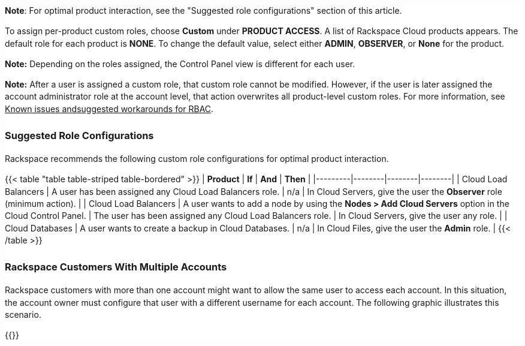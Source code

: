    **Note**: For optimal product interaction, see the "Suggested role configurations" section of this article.

   To assign per-product custom roles, choose **Custom** under **PRODUCT ACCESS**. A list of Rackspace Cloud products appears. The default role for each product is **NONE**. To change the default value, select either **ADMIN**, **OBSERVER**, or **None** for the product.

   **Note:** Depending on the roles assigned, the Control Panel view is different for each user.

   **Note:** After a user is assigned a custom role, that custom role cannot be modified. However, if the user is later assigned the account administrator role at the account level, that action overwrites all product-level custom roles. For more information, see [Known issues andsuggested workarounds for RBAC](/support/how-to/known-issues-and-suggested-workarounds-role-based-access-control-rbac).

### Suggested Role Configurations

Rackspace recommends the following custom role configurations for optimal product interaction.

{{< table "table  table-striped table-bordered" >}}
| **Product**  | **If** | **And** | **Then** |
|---------|--------|--------|--------|
| Cloud Load Balancers     |   A user has been assigned any Cloud Load Balancers role.   |   n/a   | In Cloud Servers, give the user the <strong>Observer</strong> role (minimum action).   |
| Cloud Load Balancers     |   A user wants to add a node by using the <strong>Nodes > Add Cloud Servers</strong> option in the Cloud Control Panel.   |   The user has been assigned any Cloud Load Balancers role. | In Cloud Servers, give the user any role.   |
| Cloud Databases   |   A user wants to create a backup in Cloud Databases.  | n/a | In Cloud Files, give the user the <strong>Admin</strong> role. |
{{< /table >}}

### Rackspace Customers With Multiple Accounts

Rackspace customers with more than one account might want to allow the same user to access each account. In this situation, the account owner must configure that user with a different username for each account. The following graphic illustrates this scenario.

{{<image src="MutiAccountsRBAC.png" alt="" title="">}}
